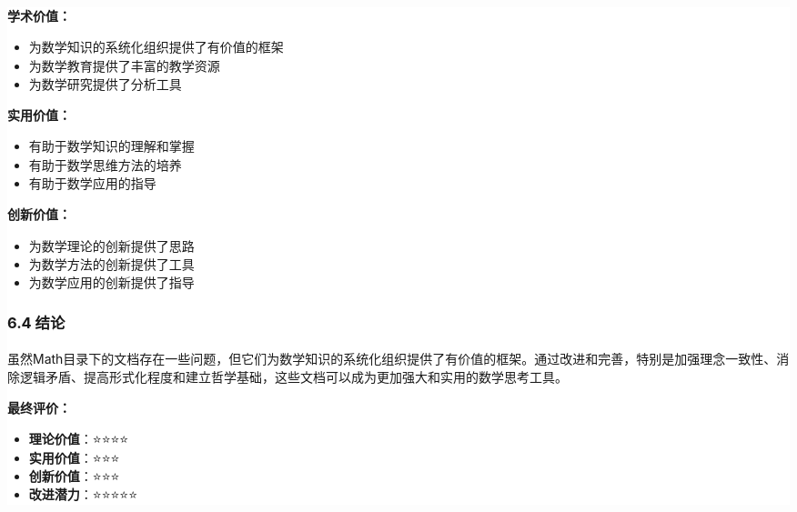 **学术价值：**

- 为数学知识的系统化组织提供了有价值的框架
- 为数学教育提供了丰富的教学资源
- 为数学研究提供了分析工具

**实用价值：**

- 有助于数学知识的理解和掌握
- 有助于数学思维方法的培养
- 有助于数学应用的指导

**创新价值：**

- 为数学理论的创新提供了思路
- 为数学方法的创新提供了工具
- 为数学应用的创新提供了指导

### 6.4 结论

虽然Math目录下的文档存在一些问题，但它们为数学知识的系统化组织提供了有价值的框架。通过改进和完善，特别是加强理念一致性、消除逻辑矛盾、提高形式化程度和建立哲学基础，这些文档可以成为更加强大和实用的数学思考工具。

**最终评价：**

- **理论价值**：⭐⭐⭐⭐
- **实用价值**：⭐⭐⭐
- **创新价值**：⭐⭐⭐
- **改进潜力**：⭐⭐⭐⭐⭐
